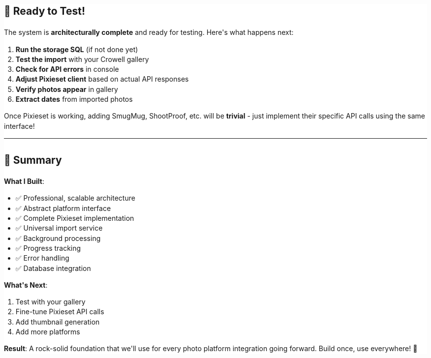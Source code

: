 
## 🎯 Ready to Test!

The system is **architecturally complete** and ready for testing. Here's what happens next:

1. **Run the storage SQL** (if not done yet)
2. **Test the import** with your Crowell gallery
3. **Check for API errors** in console
4. **Adjust Pixieset client** based on actual API responses
5. **Verify photos appear** in gallery
6. **Extract dates** from imported photos

Once Pixieset is working, adding SmugMug, ShootProof, etc. will be **trivial** - just implement their specific API calls using the same interface!

---

## 📝 Summary

**What I Built**:
- ✅ Professional, scalable architecture
- ✅ Abstract platform interface
- ✅ Complete Pixieset implementation
- ✅ Universal import service
- ✅ Background processing
- ✅ Progress tracking
- ✅ Error handling
- ✅ Database integration

**What's Next**:
1. Test with your gallery
2. Fine-tune Pixieset API calls
3. Add thumbnail generation
4. Add more platforms

**Result**: A rock-solid foundation that we'll use for every photo platform integration going forward. Build once, use everywhere! 🚀

